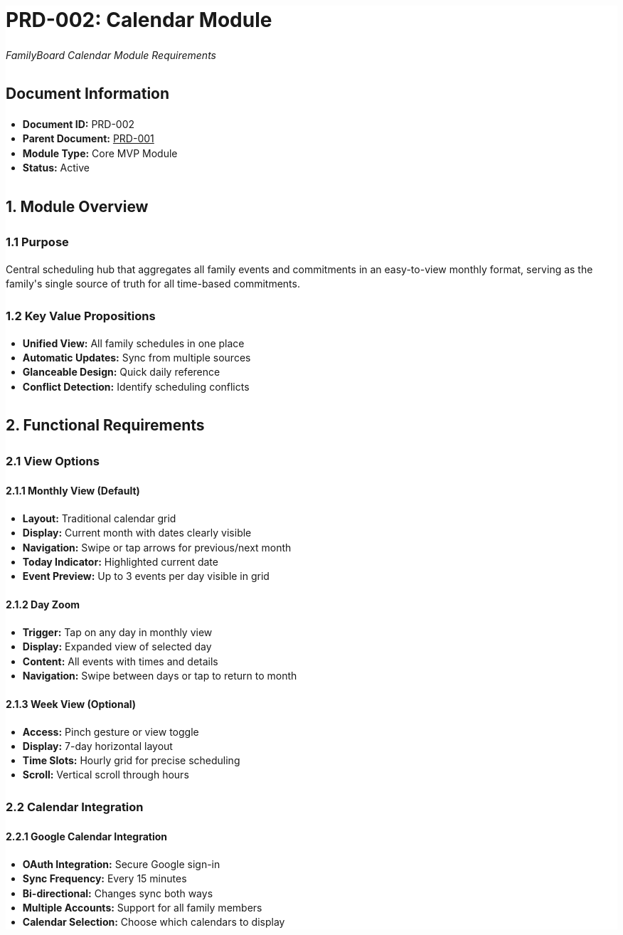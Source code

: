# PRD-002: Calendar Module
*FamilyBoard Calendar Module Requirements*

## Document Information
- **Document ID:** PRD-002
- **Parent Document:** [PRD-001](../PRD-001-FamilyBoard-Overview.md)
- **Module Type:** Core MVP Module
- **Status:** Active

## 1. Module Overview

### 1.1 Purpose
Central scheduling hub that aggregates all family events and commitments in an easy-to-view monthly format, serving as the family's single source of truth for all time-based commitments.

### 1.2 Key Value Propositions
- **Unified View:** All family schedules in one place
- **Automatic Updates:** Sync from multiple sources
- **Glanceable Design:** Quick daily reference
- **Conflict Detection:** Identify scheduling conflicts

## 2. Functional Requirements

### 2.1 View Options

#### 2.1.1 Monthly View (Default)
- **Layout:** Traditional calendar grid
- **Display:** Current month with dates clearly visible
- **Navigation:** Swipe or tap arrows for previous/next month
- **Today Indicator:** Highlighted current date
- **Event Preview:** Up to 3 events per day visible in grid

#### 2.1.2 Day Zoom
- **Trigger:** Tap on any day in monthly view
- **Display:** Expanded view of selected day
- **Content:** All events with times and details
- **Navigation:** Swipe between days or tap to return to month

#### 2.1.3 Week View (Optional)
- **Access:** Pinch gesture or view toggle
- **Display:** 7-day horizontal layout
- **Time Slots:** Hourly grid for precise scheduling
- **Scroll:** Vertical scroll through hours

### 2.2 Calendar Integration

#### 2.2.1 Google Calendar Integration
- **OAuth Integration:** Secure Google sign-in
- **Sync Frequency:** Every 15 minutes
- **Bi-directional:** Changes sync both ways
- **Multiple Accounts:** Support for all family members
- **Calendar Selection:** Choose which calendars to display

